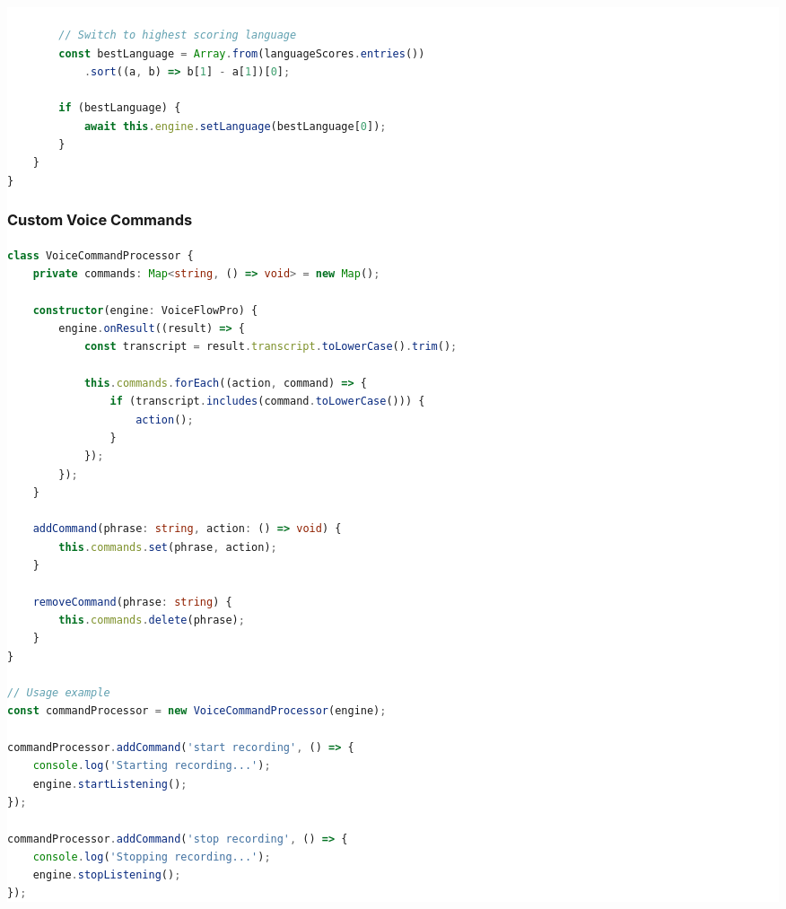 ```typescript
        
        // Switch to highest scoring language
        const bestLanguage = Array.from(languageScores.entries())
            .sort((a, b) => b[1] - a[1])[0];
            
        if (bestLanguage) {
            await this.engine.setLanguage(bestLanguage[0]);
        }
    }
}
```

### Custom Voice Commands

```typescript
class VoiceCommandProcessor {
    private commands: Map<string, () => void> = new Map();
    
    constructor(engine: VoiceFlowPro) {
        engine.onResult((result) => {
            const transcript = result.transcript.toLowerCase().trim();
            
            this.commands.forEach((action, command) => {
                if (transcript.includes(command.toLowerCase())) {
                    action();
                }
            });
        });
    }
    
    addCommand(phrase: string, action: () => void) {
        this.commands.set(phrase, action);
    }
    
    removeCommand(phrase: string) {
        this.commands.delete(phrase);
    }
}

// Usage example
const commandProcessor = new VoiceCommandProcessor(engine);

commandProcessor.addCommand('start recording', () => {
    console.log('Starting recording...');
    engine.startListening();
});

commandProcessor.addCommand('stop recording', () => {
    console.log('Stopping recording...');
    engine.stopListening();
});
```

